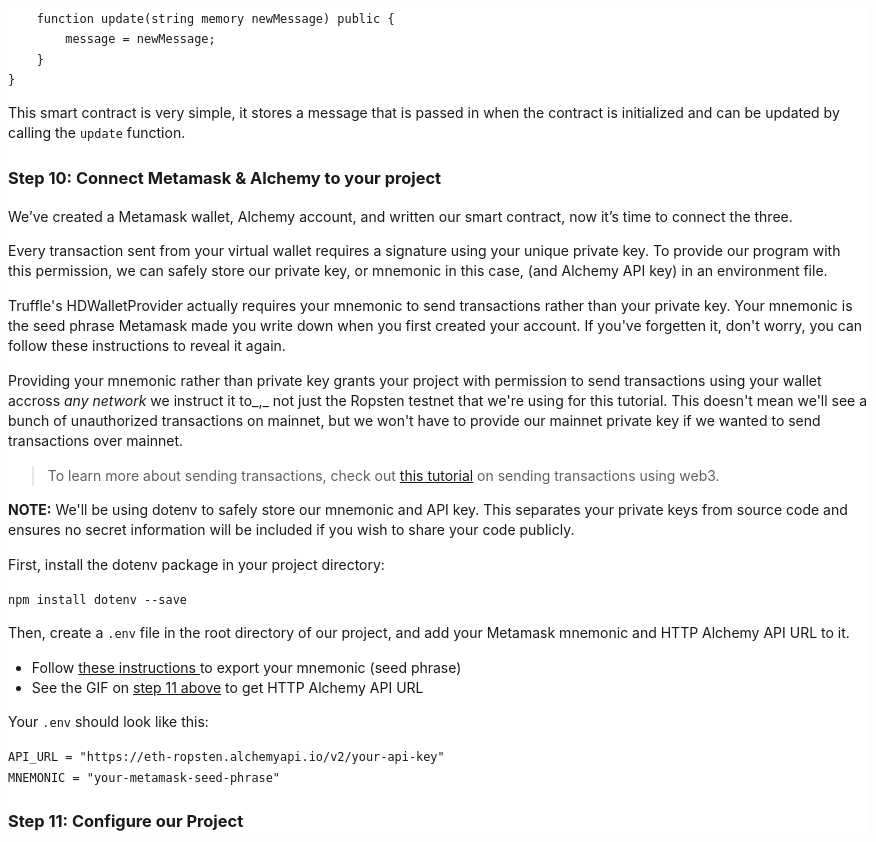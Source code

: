 ```
    function update(string memory newMessage) public {
        message = newMessage;
    }
}
```

This smart contract is very simple, it stores a message that is passed in when the contract is initialized and can be updated by calling the `update` function.

### Step 10: Connect Metamask & Alchemy to your project

We’ve created a Metamask wallet, Alchemy account, and written our smart contract, now it’s time to connect the three.

Every transaction sent from your virtual wallet requires a signature using your unique private key. To provide our program with this permission, we can safely store our private key, or mnemonic in this case, (and Alchemy API key) in an environment file.

Truffle's HDWalletProvider actually requires your mnemonic to send transactions rather than your private key. Your mnemonic is the seed phrase Metamask made you write down when you first created your account. If you've forgetten it, don't worry, you can follow these instructions to reveal it again.

Providing your mnemonic rather than private key grants your project with permission to send transactions using your wallet accross _any network_ we instruct it to_,_ not just the Ropsten testnet that we're using for this tutorial. This doesn't mean we'll see a bunch of unauthorized transactions on mainnet, but we won't have to provide our mainnet private key if we wanted to send transactions over mainnet.

> To learn more about sending transactions, check out [this tutorial](https://docs.alchemyapi.io/alchemy/tutorials/sending-transactions-using-web3-and-alchemy) on sending transactions using web3.

**NOTE:** We'll be using dotenv to safely store our mnemonic and API key. This separates your private keys from source code and ensures no secret information will be included if you wish to share your code publicly.

First, install the dotenv package in your project directory:

```
npm install dotenv --save
```

Then, create a `.env` file in the root directory of our project, and add your Metamask mnemonic and HTTP Alchemy API URL to it.

* Follow [these instructions ](https://metamask.zendesk.com/hc/en-us/articles/360015290032-How-to-Reveal-Your-Seed-Phrase)to export your mnemonic (seed phrase)
* See the GIF on [step 11 above](./#step-11-connect-metamask-and-alchemy-to-your-project) to get HTTP Alchemy API URL

Your `.env` should look like this:

```
API_URL = "https://eth-ropsten.alchemyapi.io/v2/your-api-key"
MNEMONIC = "your-metamask-seed-phrase"
```

### Step 11: Configure our Project
